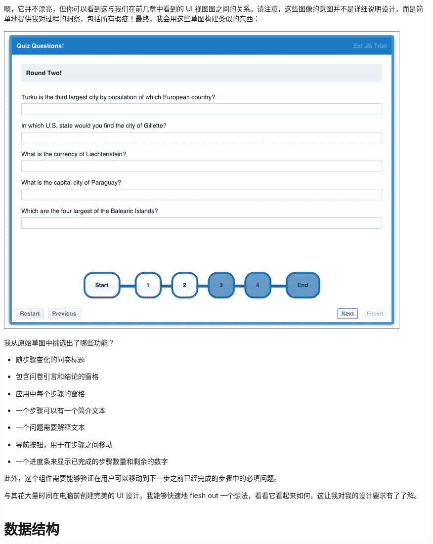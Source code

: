 嗯，它并不漂亮，但你可以看到这与我们在前几章中看到的 UI 视图图之间的关系。请注意，这些图像的意图并不是详细说明设计，而是简单地提供我对过程的洞察，包括所有瑕疵！最终，我会用这些草图构建类似的东西：

![应用程序设计 – 我的风格](img/5308OT_08_02.jpg)

我从原始草图中挑选出了哪些功能？

+   随步骤变化的问卷标题

+   包含问卷引言和结论的窗格

+   应用中每个步骤的窗格

+   一个步骤可以有一个简介文本

+   一个问题需要解释文本

+   导航按钮，用于在步骤之间移动

+   一个进度条来显示已完成的步骤数量和剩余的数字

此外，这个组件需要能够验证在用户可以移动到下一步之前已经完成的步骤中的必填问题。

与其花大量时间在电脑前创建完美的 UI 设计，我能够快速地 flesh out 一个想法，看看它看起来如何，这让我对我的设计要求有了了解。

# 数据结构
